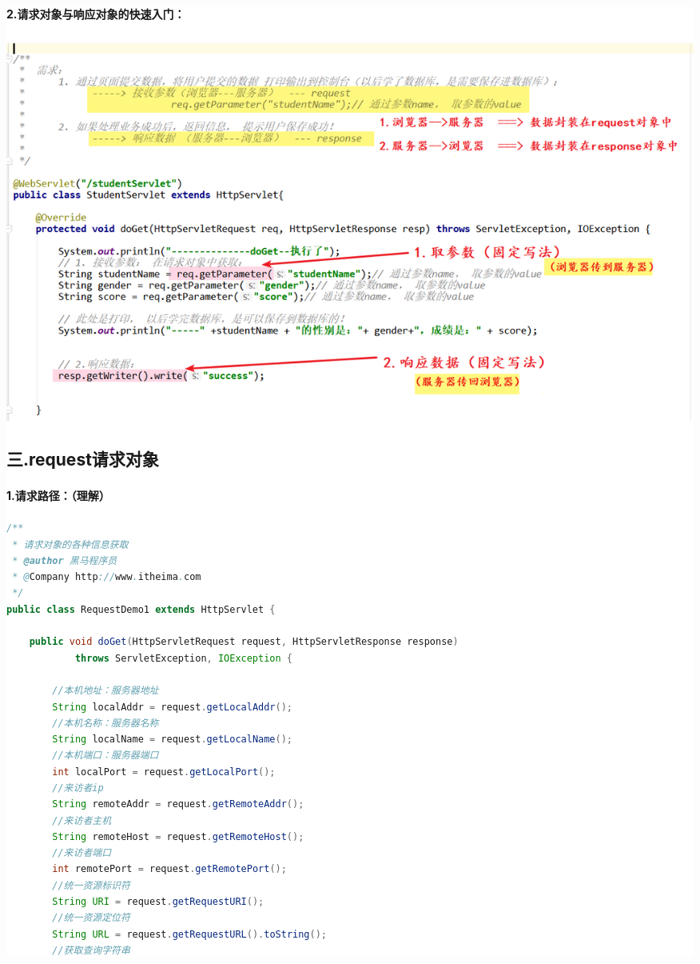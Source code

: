 
#### 2.请求对象与响应对象的快速入门：

![image-20201028103055987.png](/posts/实训笔记/web核心-request&response/image-20201028103055987.png)





## 三.request请求对象

#### 1.请求路径：（理解）

```java
/**
 * 请求对象的各种信息获取
 * @author 黑马程序员
 * @Company http://www.itheima.com
 */
public class RequestDemo1 extends HttpServlet {

    public void doGet(HttpServletRequest request, HttpServletResponse response)
            throws ServletException, IOException {

        //本机地址：服务器地址
        String localAddr = request.getLocalAddr();
        //本机名称：服务器名称
        String localName = request.getLocalName();
        //本机端口：服务器端口
        int localPort = request.getLocalPort();
        //来访者ip
        String remoteAddr = request.getRemoteAddr();
        //来访者主机
        String remoteHost = request.getRemoteHost();
        //来访者端口
        int remotePort = request.getRemotePort();
        //统一资源标识符
        String URI = request.getRequestURI();
        //统一资源定位符
        String URL = request.getRequestURL().toString();
        //获取查询字符串
```